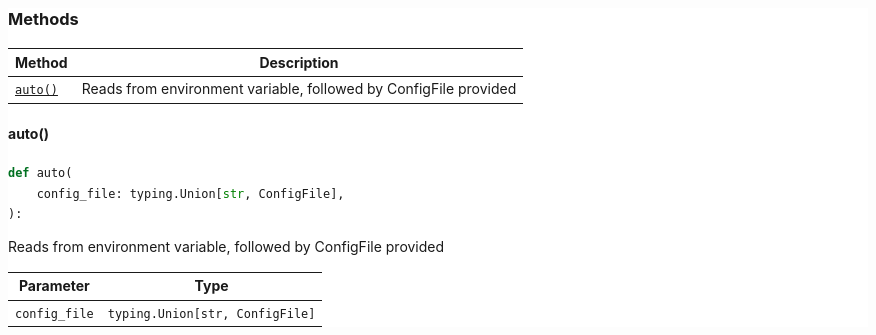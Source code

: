 ### Methods

| Method | Description |
|-|-|
| [`auto()`](#auto) | Reads from environment variable, followed by ConfigFile provided |


#### auto()

```python
def auto(
    config_file: typing.Union[str, ConfigFile],
):
```
Reads from environment variable, followed by ConfigFile provided


| Parameter | Type |
|-|-|
| `config_file` | `typing.Union[str, ConfigFile]` |

